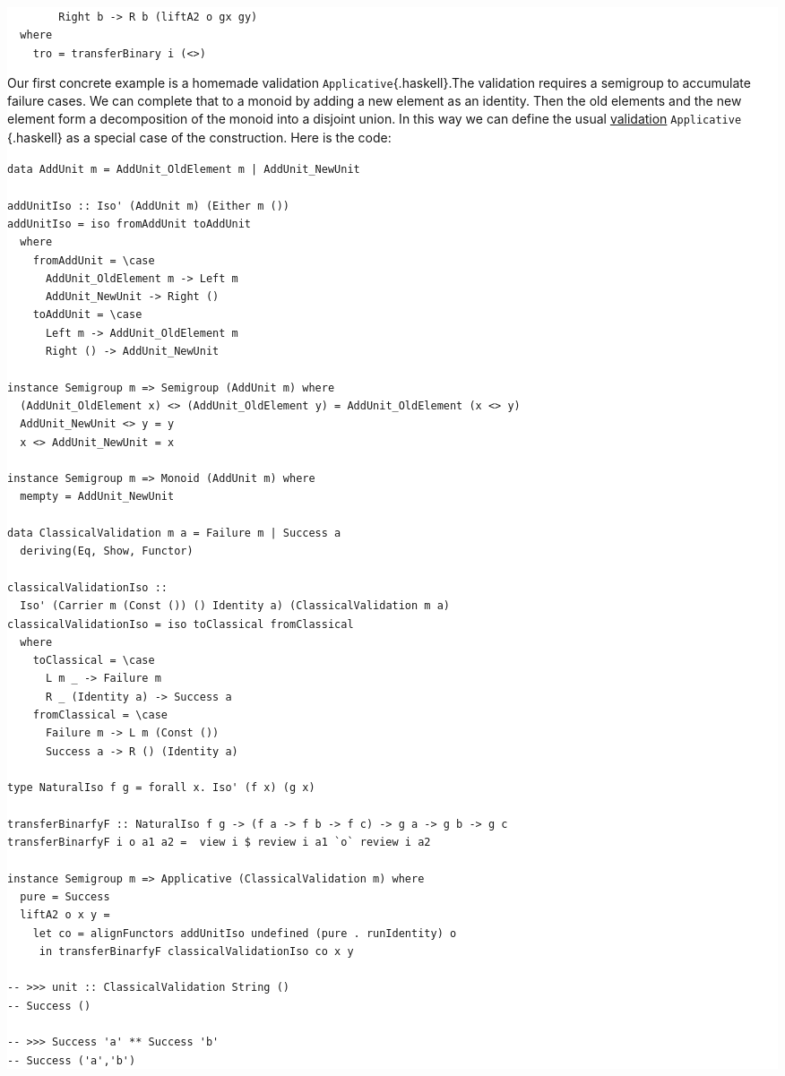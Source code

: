 ~~~~~~~~~~~~~~~~~~~~~~~~~~~~~~~~~~~~~~~~~~ {.haskell}
        Right b -> R b (liftA2 o gx gy)
  where
    tro = transferBinary i (<>)
~~~~~~~~~~~~~~~~~~~~~~~~~~~~~~~~~~~~~~~~~~

Our first concrete example is a homemade validation `Applicative`{.haskell}.The
validation requires a semigroup to accumulate failure cases. We can complete that
to a monoid by adding a new element as an identity. Then the old elements and the new
element form a decomposition of the monoid into a disjoint union. In this way we can
define the usual [validation](https://hackage.haskell.org/package/validation) `Applicative`{.haskell} as a special case of the construction.
Here is the code:

~~~~~~~~~~~~~~~~~~~~~~~~~~~~~~~~~~~~~~~~~~ {.haskell}
data AddUnit m = AddUnit_OldElement m | AddUnit_NewUnit

addUnitIso :: Iso' (AddUnit m) (Either m ())
addUnitIso = iso fromAddUnit toAddUnit
  where
    fromAddUnit = \case
      AddUnit_OldElement m -> Left m
      AddUnit_NewUnit -> Right ()
    toAddUnit = \case
      Left m -> AddUnit_OldElement m
      Right () -> AddUnit_NewUnit

instance Semigroup m => Semigroup (AddUnit m) where
  (AddUnit_OldElement x) <> (AddUnit_OldElement y) = AddUnit_OldElement (x <> y)
  AddUnit_NewUnit <> y = y
  x <> AddUnit_NewUnit = x

instance Semigroup m => Monoid (AddUnit m) where
  mempty = AddUnit_NewUnit

data ClassicalValidation m a = Failure m | Success a
  deriving(Eq, Show, Functor)

classicalValidationIso ::
  Iso' (Carrier m (Const ()) () Identity a) (ClassicalValidation m a)
classicalValidationIso = iso toClassical fromClassical
  where
    toClassical = \case
      L m _ -> Failure m
      R _ (Identity a) -> Success a
    fromClassical = \case
      Failure m -> L m (Const ())
      Success a -> R () (Identity a)

type NaturalIso f g = forall x. Iso' (f x) (g x)

transferBinarfyF :: NaturalIso f g -> (f a -> f b -> f c) -> g a -> g b -> g c
transferBinarfyF i o a1 a2 =  view i $ review i a1 `o` review i a2

instance Semigroup m => Applicative (ClassicalValidation m) where
  pure = Success
  liftA2 o x y =
    let co = alignFunctors addUnitIso undefined (pure . runIdentity) o
     in transferBinarfyF classicalValidationIso co x y

-- >>> unit :: ClassicalValidation String ()
-- Success ()

-- >>> Success 'a' ** Success 'b'
-- Success ('a','b')
~~~~~~~~~~~~~~~~~~~~~~~~~~~~~~~~~~~~~~~~~~